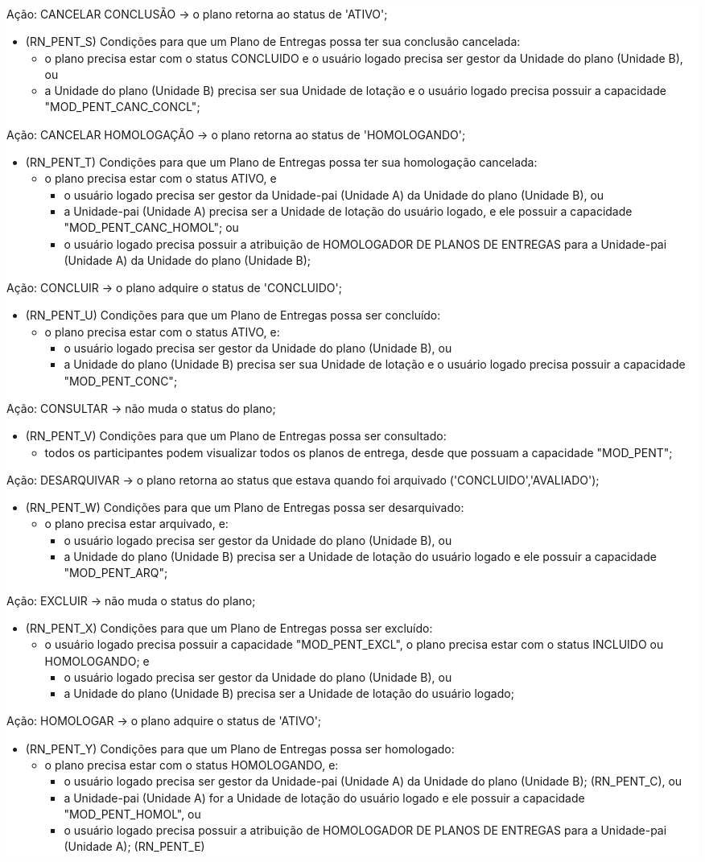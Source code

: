 Ação: CANCELAR CONCLUSÃO -> o plano retorna ao status de 'ATIVO';

- (RN_PENT_S) Condições para que um Plano de Entregas possa ter sua conclusão cancelada:
  - o plano precisa estar com o status CONCLUIDO e o usuário logado precisa ser gestor da Unidade do plano (Unidade B), ou
  - a Unidade do plano (Unidade B) precisa ser sua Unidade de lotação e o usuário logado precisa possuir a capacidade "MOD_PENT_CANC_CONCL";

Ação: CANCELAR HOMOLOGAÇÃO -> o plano retorna ao status de 'HOMOLOGANDO';

- (RN_PENT_T) Condições para que um Plano de Entregas possa ter sua homologação cancelada:
  - o plano precisa estar com o status ATIVO, e
    - o usuário logado precisa ser gestor da Unidade-pai (Unidade A) da Unidade do plano (Unidade B), ou
    - a Unidade-pai (Unidade A) precisa ser a Unidade de lotação do usuário logado, e ele possuir a capacidade "MOD_PENT_CANC_HOMOL"; ou
    - o usuário logado precisa possuir a atribuição de HOMOLOGADOR DE PLANOS DE ENTREGAS para a Unidade-pai (Unidade A) da Unidade do plano (Unidade B);

Ação: CONCLUIR -> o plano adquire o status de 'CONCLUIDO';

- (RN_PENT_U) Condições para que um Plano de Entregas possa ser concluído:
  - o plano precisa estar com o status ATIVO, e:
    - o usuário logado precisa ser gestor da Unidade do plano (Unidade B), ou
    - a Unidade do plano (Unidade B) precisa ser sua Unidade de lotação e o usuário logado precisa possuir a capacidade "MOD_PENT_CONC";

Ação: CONSULTAR -> não muda o status do plano;

- (RN_PENT_V) Condições para que um Plano de Entregas possa ser consultado:
  - todos os participantes podem visualizar todos os planos de entrega, desde que possuam a capacidade "MOD_PENT";

Ação: DESARQUIVAR -> o plano retorna ao status que estava quando foi arquivado ('CONCLUIDO','AVALIADO');

- (RN_PENT_W) Condições para que um Plano de Entregas possa ser desarquivado:
  - o plano precisa estar arquivado, e:
    - o usuário logado precisa ser gestor da Unidade do plano (Unidade B), ou
    - a Unidade do plano (Unidade B) precisa ser a Unidade de lotação do usuário logado e ele possuir a capacidade "MOD_PENT_ARQ";

Ação: EXCLUIR -> não muda o status do plano;

- (RN_PENT_X) Condições para que um Plano de Entregas possa ser excluído:
  - o usuário logado precisa possuir a capacidade "MOD_PENT_EXCL", o plano precisa estar com o status INCLUIDO ou HOMOLOGANDO; e
    - o usuário logado precisa ser gestor da Unidade do plano (Unidade B), ou
    - a Unidade do plano (Unidade B) precisa ser a Unidade de lotação do usuário logado;

Ação: HOMOLOGAR -> o plano adquire o status de 'ATIVO';

- (RN_PENT_Y) Condições para que um Plano de Entregas possa ser homologado:
  - o plano precisa estar com o status HOMOLOGANDO, e:
    - o usuário logado precisa ser gestor da Unidade-pai (Unidade A) da Unidade do plano (Unidade B); (RN_PENT_C), ou
    - a Unidade-pai (Unidade A) for a Unidade de lotação do usuário logado e ele possuir a capacidade "MOD_PENT_HOMOL", ou
    - o usuário logado precisa possuir a atribuição de HOMOLOGADOR DE PLANOS DE ENTREGAS para a Unidade-pai (Unidade A); (RN_PENT_E)
